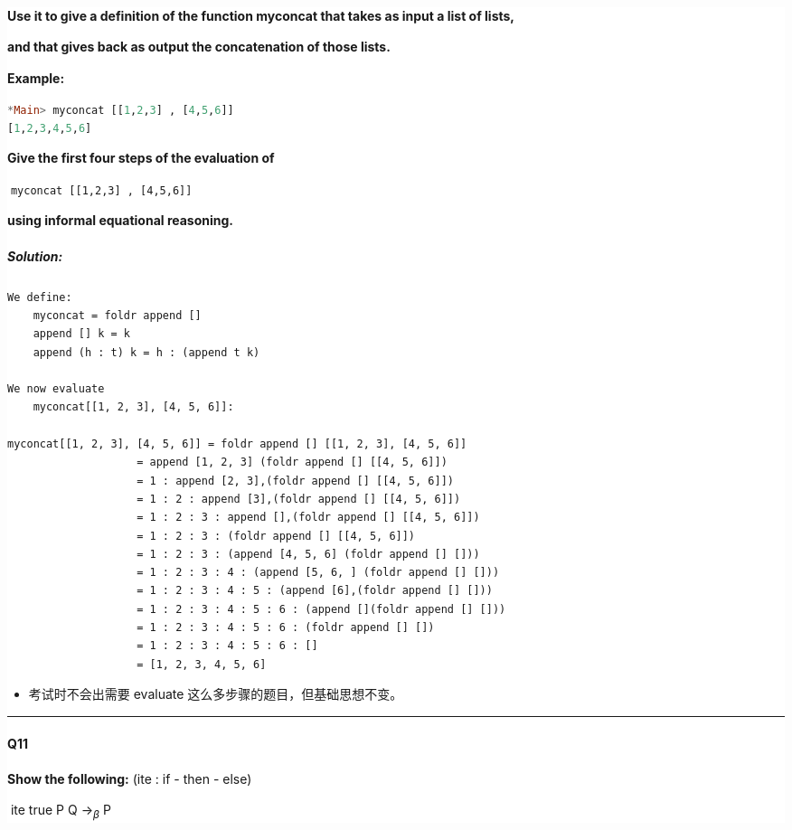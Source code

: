 **Use it to give a definition of the function myconcat that takes as input a list of lists,** 

**and that gives back as output the concatenation of those lists.** 



**Example:**

```haskell
*Main> myconcat [[1,2,3] , [4,5,6]] 
[1,2,3,4,5,6]
```

**Give the first four steps of the evaluation of** 

​	`myconcat [[1,2,3] , [4,5,6]]`

**using informal equational reasoning.**



##### Solution:

```
We define:
	myconcat = foldr append []
	append [] k = k
	append (h : t) k = h : (append t k)
	
We now evaluate 
	myconcat[[1, 2, 3], [4, 5, 6]]:

myconcat[[1, 2, 3], [4, 5, 6]] = foldr append [] [[1, 2, 3], [4, 5, 6]]
					= append [1, 2, 3] (foldr append [] [[4, 5, 6]])
					= 1 : append [2, 3],(foldr append [] [[4, 5, 6]])
					= 1 : 2 : append [3],(foldr append [] [[4, 5, 6]])
					= 1 : 2 : 3 : append [],(foldr append [] [[4, 5, 6]])
					= 1 : 2 : 3 : (foldr append [] [[4, 5, 6]])
					= 1 : 2 : 3 : (append [4, 5, 6] (foldr append [] []))
					= 1 : 2 : 3 : 4 : (append [5, 6, ] (foldr append [] []))
					= 1 : 2 : 3 : 4 : 5 : (append [6],(foldr append [] []))
					= 1 : 2 : 3 : 4 : 5 : 6 : (append [](foldr append [] []))
					= 1 : 2 : 3 : 4 : 5 : 6 : (foldr append [] [])
					= 1 : 2 : 3 : 4 : 5 : 6 : []
					= [1, 2, 3, 4, 5, 6]
```

- 考试时不会出需要 evaluate 这么多步骤的题目，但基础思想不变。



****

#### Q11

**Show the following:** (ite : if - then - else)

​	ite true P Q $\rightarrow _\beta$ P

